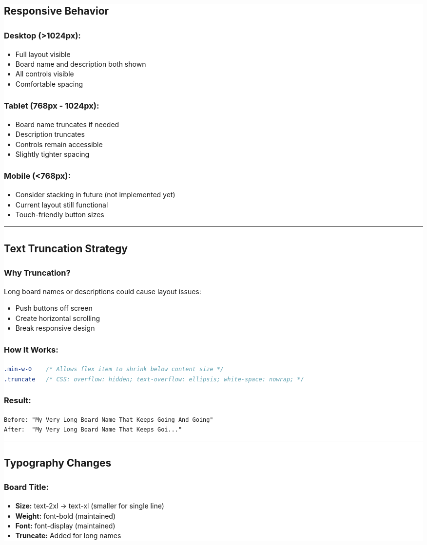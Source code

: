 
## Responsive Behavior

### Desktop (>1024px):
- Full layout visible
- Board name and description both shown
- All controls visible
- Comfortable spacing

### Tablet (768px - 1024px):
- Board name truncates if needed
- Description truncates
- Controls remain accessible
- Slightly tighter spacing

### Mobile (<768px):
- Consider stacking in future (not implemented yet)
- Current layout still functional
- Touch-friendly button sizes

---

## Text Truncation Strategy

### Why Truncation?
Long board names or descriptions could cause layout issues:
- Push buttons off screen
- Create horizontal scrolling
- Break responsive design

### How It Works:
```css
.min-w-0    /* Allows flex item to shrink below content size */
.truncate   /* CSS: overflow: hidden; text-overflow: ellipsis; white-space: nowrap; */
```

### Result:
```
Before: "My Very Long Board Name That Keeps Going And Going"
After:  "My Very Long Board Name That Keeps Goi..."
```

---

## Typography Changes

### Board Title:
- **Size:** text-2xl → text-xl (smaller for single line)
- **Weight:** font-bold (maintained)
- **Font:** font-display (maintained)
- **Truncate:** Added for long names
